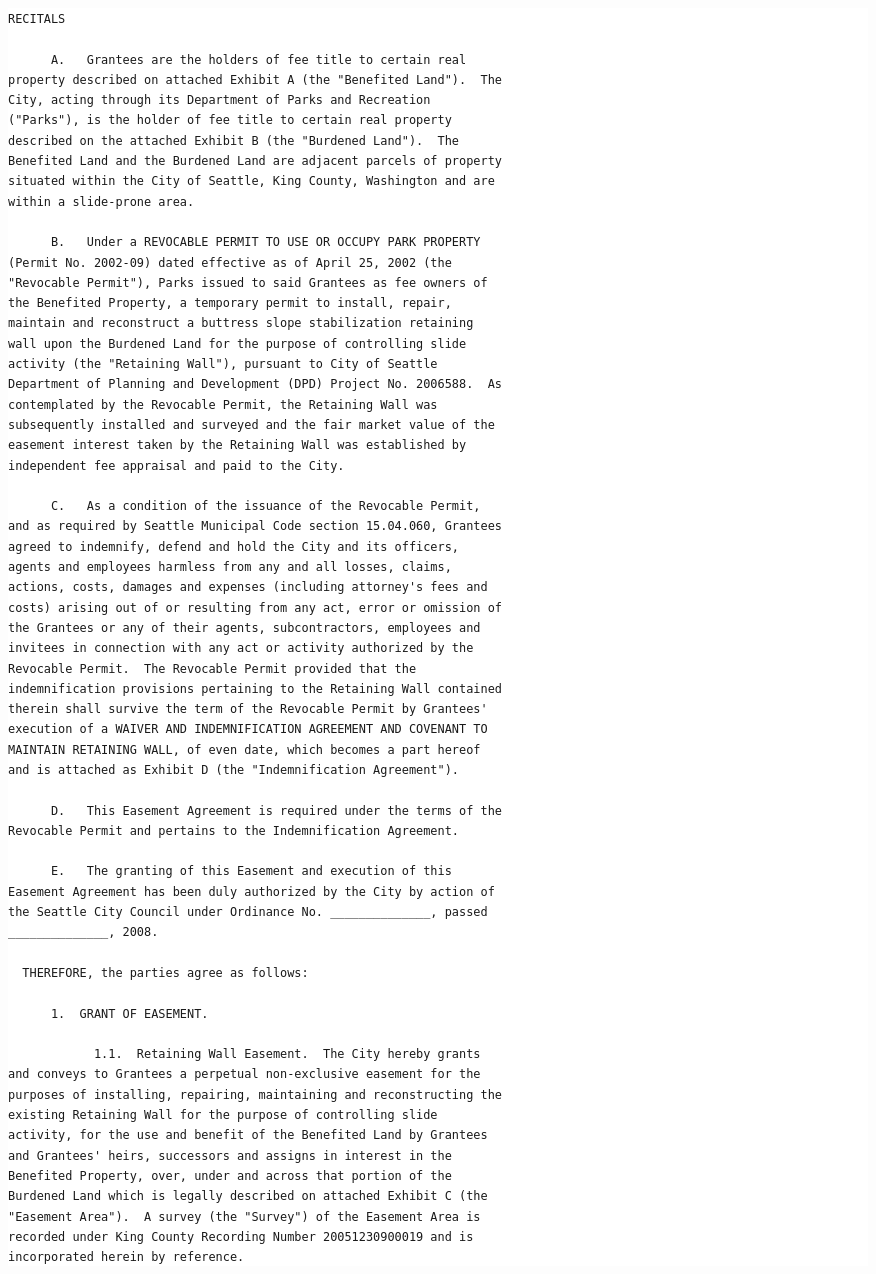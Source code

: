     RECITALS  
  
          A.   Grantees are the holders of fee title to certain real  
    property described on attached Exhibit A (the "Benefited Land").  The  
    City, acting through its Department of Parks and Recreation  
    ("Parks"), is the holder of fee title to certain real property  
    described on the attached Exhibit B (the "Burdened Land").  The  
    Benefited Land and the Burdened Land are adjacent parcels of property  
    situated within the City of Seattle, King County, Washington and are  
    within a slide-prone area.  
  
          B.   Under a REVOCABLE PERMIT TO USE OR OCCUPY PARK PROPERTY  
    (Permit No. 2002-09) dated effective as of April 25, 2002 (the  
    "Revocable Permit"), Parks issued to said Grantees as fee owners of  
    the Benefited Property, a temporary permit to install, repair,  
    maintain and reconstruct a buttress slope stabilization retaining  
    wall upon the Burdened Land for the purpose of controlling slide  
    activity (the "Retaining Wall"), pursuant to City of Seattle  
    Department of Planning and Development (DPD) Project No. 2006588.  As  
    contemplated by the Revocable Permit, the Retaining Wall was  
    subsequently installed and surveyed and the fair market value of the  
    easement interest taken by the Retaining Wall was established by  
    independent fee appraisal and paid to the City.  
  
          C.   As a condition of the issuance of the Revocable Permit,  
    and as required by Seattle Municipal Code section 15.04.060, Grantees  
    agreed to indemnify, defend and hold the City and its officers,  
    agents and employees harmless from any and all losses, claims,  
    actions, costs, damages and expenses (including attorney's fees and  
    costs) arising out of or resulting from any act, error or omission of  
    the Grantees or any of their agents, subcontractors, employees and  
    invitees in connection with any act or activity authorized by the  
    Revocable Permit.  The Revocable Permit provided that the  
    indemnification provisions pertaining to the Retaining Wall contained  
    therein shall survive the term of the Revocable Permit by Grantees'  
    execution of a WAIVER AND INDEMNIFICATION AGREEMENT AND COVENANT TO  
    MAINTAIN RETAINING WALL, of even date, which becomes a part hereof  
    and is attached as Exhibit D (the "Indemnification Agreement").  
  
          D.   This Easement Agreement is required under the terms of the  
    Revocable Permit and pertains to the Indemnification Agreement.  
  
          E.   The granting of this Easement and execution of this  
    Easement Agreement has been duly authorized by the City by action of  
    the Seattle City Council under Ordinance No. ______________, passed  
    ______________, 2008.  
  
      THEREFORE, the parties agree as follows:  
  
          1.  GRANT OF EASEMENT.  
  
                1.1.  Retaining Wall Easement.  The City hereby grants  
    and conveys to Grantees a perpetual non-exclusive easement for the  
    purposes of installing, repairing, maintaining and reconstructing the  
    existing Retaining Wall for the purpose of controlling slide  
    activity, for the use and benefit of the Benefited Land by Grantees  
    and Grantees' heirs, successors and assigns in interest in the  
    Benefited Property, over, under and across that portion of the  
    Burdened Land which is legally described on attached Exhibit C (the  
    "Easement Area").  A survey (the "Survey") of the Easement Area is  
    recorded under King County Recording Number 20051230900019 and is  
    incorporated herein by reference.  
  